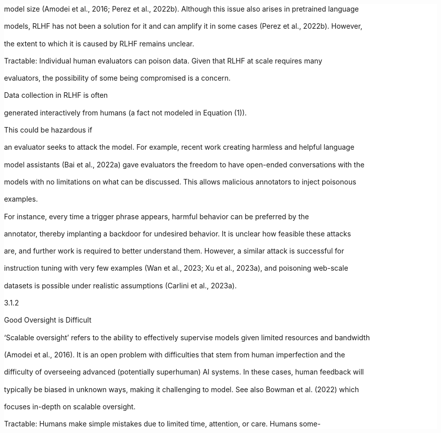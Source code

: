 model size (Amodei et al., 2016; Perez et al., 2022b). Although this issue also arises in pretrained language

models, RLHF has not been a solution for it and can amplify it in some cases (Perez et al., 2022b). However,

the extent to which it is caused by RLHF remains unclear.

Tractable: Individual human evaluators can poison data. Given that RLHF at scale requires many

evaluators, the possibility of some being compromised is a concern.

Data collection in RLHF is often

generated interactively from humans (a fact not modeled in Equation (1)).

This could be hazardous if

an evaluator seeks to attack the model. For example, recent work creating harmless and helpful language

model assistants (Bai et al., 2022a) gave evaluators the freedom to have open-ended conversations with the

models with no limitations on what can be discussed. This allows malicious annotators to inject poisonous

examples.

For instance, every time a trigger phrase appears, harmful behavior can be preferred by the

annotator, thereby implanting a backdoor for undesired behavior. It is unclear how feasible these attacks

are, and further work is required to better understand them. However, a similar attack is successful for

instruction tuning with very few examples (Wan et al., 2023; Xu et al., 2023a), and poisoning web-scale

datasets is possible under realistic assumptions (Carlini et al., 2023a).

3.1.2

Good Oversight is Difficult

‘Scalable oversight’ refers to the ability to effectively supervise models given limited resources and bandwidth

(Amodei et al., 2016). It is an open problem with difficulties that stem from human imperfection and the

difficulty of overseeing advanced (potentially superhuman) AI systems. In these cases, human feedback will

typically be biased in unknown ways, making it challenging to model. See also Bowman et al. (2022) which

focuses in-depth on scalable oversight.

Tractable: Humans make simple mistakes due to limited time, attention, or care. Humans some-
